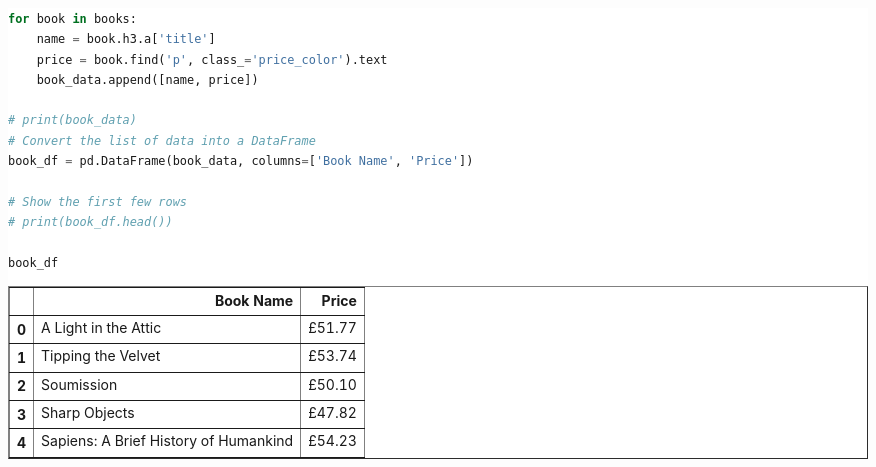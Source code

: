 ```python
for book in books:
    name = book.h3.a['title']
    price = book.find('p', class_='price_color').text
    book_data.append([name, price])

# print(book_data)
# Convert the list of data into a DataFrame
book_df = pd.DataFrame(book_data, columns=['Book Name', 'Price'])

# Show the first few rows
# print(book_df.head())

book_df
```




<div>
<style scoped>
    .dataframe tbody tr th:only-of-type {
        vertical-align: middle;
    }

    .dataframe tbody tr th {
        vertical-align: top;
    }

    .dataframe thead th {
        text-align: right;
    }
</style>
<table border="1" class="dataframe">
  <thead>
    <tr style="text-align: right;">
      <th></th>
      <th>Book Name</th>
      <th>Price</th>
    </tr>
  </thead>
  <tbody>
    <tr>
      <th>0</th>
      <td>A Light in the Attic</td>
      <td>£51.77</td>
    </tr>
    <tr>
      <th>1</th>
      <td>Tipping the Velvet</td>
      <td>£53.74</td>
    </tr>
    <tr>
      <th>2</th>
      <td>Soumission</td>
      <td>£50.10</td>
    </tr>
    <tr>
      <th>3</th>
      <td>Sharp Objects</td>
      <td>£47.82</td>
    </tr>
    <tr>
      <th>4</th>
      <td>Sapiens: A Brief History of Humankind</td>
      <td>£54.23</td>
    </tr>